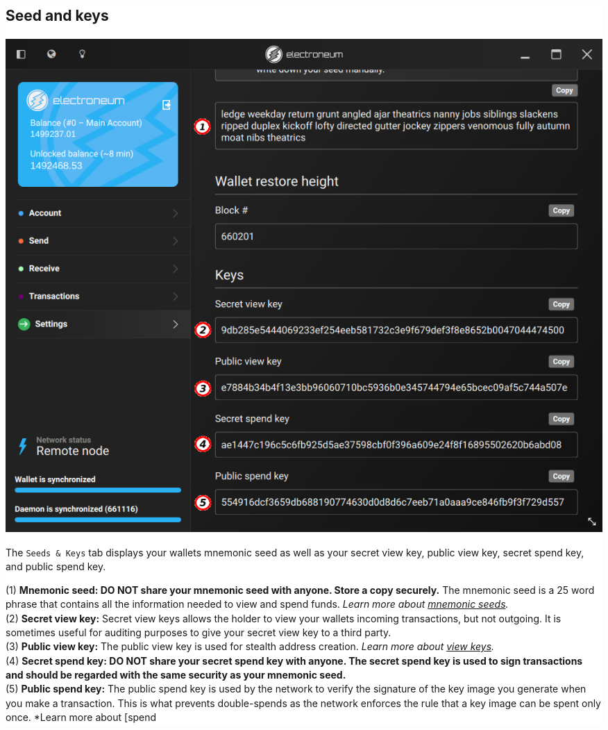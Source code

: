 Seed and keys
-------------

![seed-keys](media/black_seed-keys.png)

The `Seeds & Keys` tab displays your wallets mnemonic seed as well as
your secret view key, public view key, secret spend key, and public
spend key.

(1) **Mnemonic seed: DO NOT share your mnemonic seed with anyone. Store
    a copy securely.** The mnemonic seed is a 25 word phrase that
    contains all the information needed to view and spend funds. *Learn
    more about [mnemonic
    seeds](https://getelectroneum.org/resources/electroneumpedia/mnemonicseed.html).*\
(2) **Secret view key:** Secret view keys allows the holder to view your
    wallets incoming transactions, but not outgoing. It is sometimes
    useful for auditing purposes to give your secret view key to a third
    party.\
(3) **Public view key:** The public view key is used for stealth
    address creation. *Learn more about [view
    keys](https://getelectroneum.org/resources/electroneumpedia/viewkey.html).*\
(4) **Secret spend key: DO NOT share your secret spend key with anyone.
    The secret spend key is used to sign transactions and should be
    regarded with the same security as your mnemonic seed.**\
(5) **Public spend key:** The public spend key is used by the network to
    verify the signature of the key image you generate when you make
    a transaction. This is what prevents double-spends as the network
    enforces the rule that a key image can be spent only once. *Learn
    more about [spend
